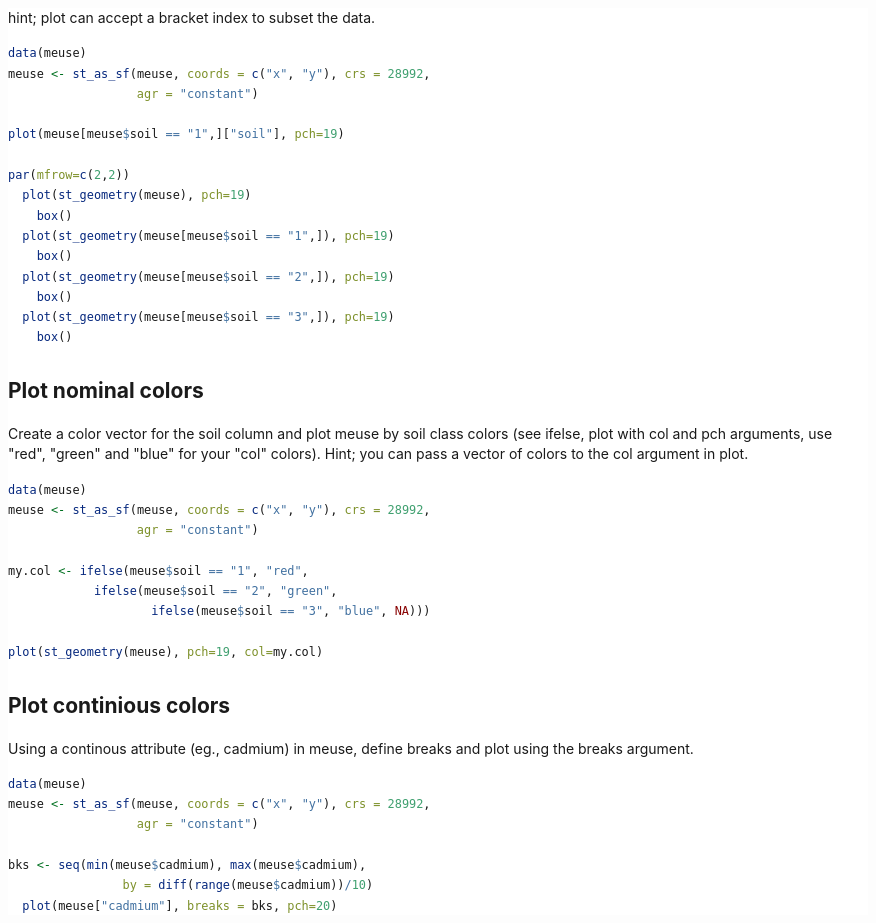 hint; plot can accept a bracket index to subset the data. 


```r
data(meuse)
meuse <- st_as_sf(meuse, coords = c("x", "y"), crs = 28992, 
                  agr = "constant")

plot(meuse[meuse$soil == "1",]["soil"], pch=19)

par(mfrow=c(2,2))
  plot(st_geometry(meuse), pch=19)
    box()
  plot(st_geometry(meuse[meuse$soil == "1",]), pch=19)
    box()
  plot(st_geometry(meuse[meuse$soil == "2",]), pch=19)
    box()
  plot(st_geometry(meuse[meuse$soil == "3",]), pch=19)
    box()
```

## Plot nominal colors 

Create a color vector for the soil column and plot meuse by soil class colors (see ifelse, plot with col and pch arguments, use "red", "green" and "blue" for your "col" colors). Hint; you can pass a vector of colors to the col argument in plot. 


```r
data(meuse)
meuse <- st_as_sf(meuse, coords = c("x", "y"), crs = 28992, 
                  agr = "constant")

my.col <- ifelse(meuse$soil == "1", "red",
            ifelse(meuse$soil == "2", "green", 
			        ifelse(meuse$soil == "3", "blue", NA)))
			   
plot(st_geometry(meuse), pch=19, col=my.col)
```

## Plot continious colors 

Using a continous attribute (eg., cadmium) in meuse, define breaks and plot using the breaks argument.   


```r
data(meuse)
meuse <- st_as_sf(meuse, coords = c("x", "y"), crs = 28992, 
                  agr = "constant")

bks <- seq(min(meuse$cadmium), max(meuse$cadmium), 
                by = diff(range(meuse$cadmium))/10) 
  plot(meuse["cadmium"], breaks = bks, pch=20)
```

## 
